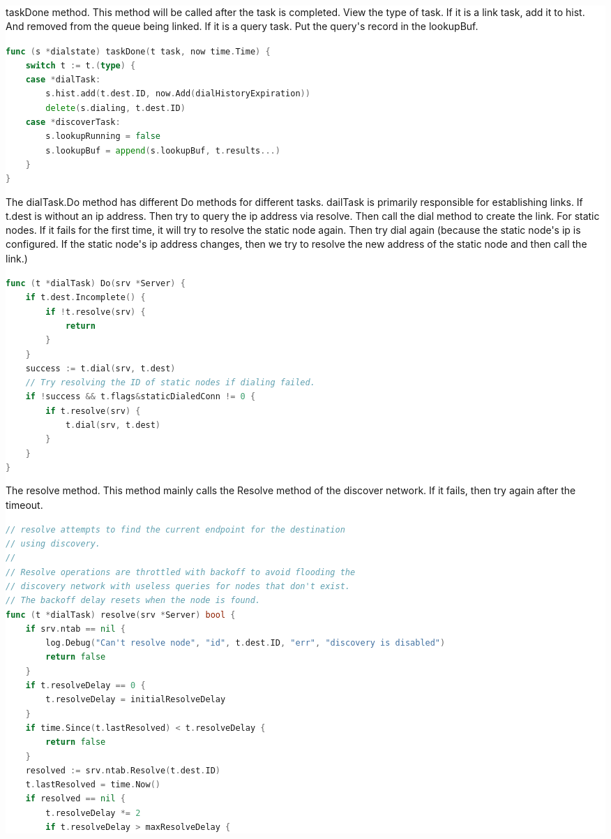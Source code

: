 taskDone method. This method will be called after the task is completed. View the type of task. If it is a link task, add it to hist. And removed from the queue being linked. If it is a query task. Put the query's record in the lookupBuf.

```go
func (s *dialstate) taskDone(t task, now time.Time) {
	switch t := t.(type) {
	case *dialTask:
		s.hist.add(t.dest.ID, now.Add(dialHistoryExpiration))
		delete(s.dialing, t.dest.ID)
	case *discoverTask:
		s.lookupRunning = false
		s.lookupBuf = append(s.lookupBuf, t.results...)
	}
}
```

The dialTask.Do method has different Do methods for different tasks. dailTask ​​is primarily responsible for establishing links. If t.dest is without an ip address. Then try to query the ip address via resolve. Then call the dial method to create the link. For static nodes. If it fails for the first time, it will try to resolve the static node again. Then try dial again (because the static node's ip is configured. If the static node's ip address changes, then we try to resolve the new address of the static node and then call the link.)

```go
func (t *dialTask) Do(srv *Server) {
	if t.dest.Incomplete() {
		if !t.resolve(srv) {
			return
		}
	}
	success := t.dial(srv, t.dest)
	// Try resolving the ID of static nodes if dialing failed.
	if !success && t.flags&staticDialedConn != 0 {
		if t.resolve(srv) {
			t.dial(srv, t.dest)
		}
	}
}
```

The resolve method. This method mainly calls the Resolve method of the discover network. If it fails, then try again after the timeout.

```go
// resolve attempts to find the current endpoint for the destination
// using discovery.
//
// Resolve operations are throttled with backoff to avoid flooding the
// discovery network with useless queries for nodes that don't exist.
// The backoff delay resets when the node is found.
func (t *dialTask) resolve(srv *Server) bool {
	if srv.ntab == nil {
		log.Debug("Can't resolve node", "id", t.dest.ID, "err", "discovery is disabled")
		return false
	}
	if t.resolveDelay == 0 {
		t.resolveDelay = initialResolveDelay
	}
	if time.Since(t.lastResolved) < t.resolveDelay {
		return false
	}
	resolved := srv.ntab.Resolve(t.dest.ID)
	t.lastResolved = time.Now()
	if resolved == nil {
		t.resolveDelay *= 2
		if t.resolveDelay > maxResolveDelay {
```